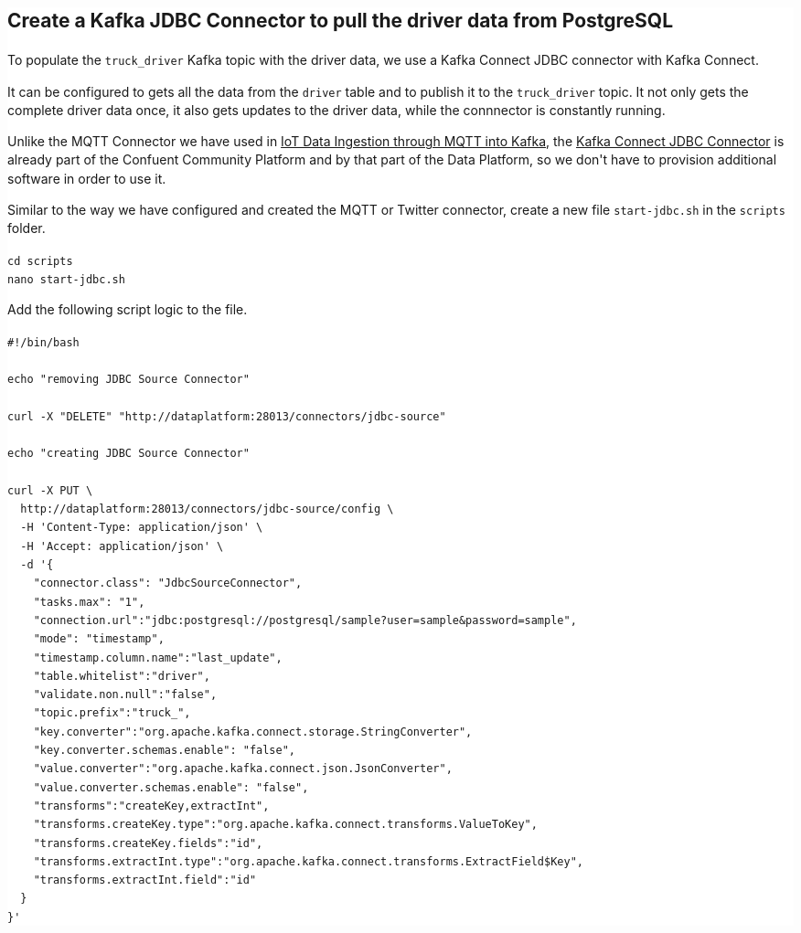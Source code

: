 ## Create a Kafka JDBC Connector to pull the driver data from PostgreSQL

To populate the `truck_driver` Kafka topic with the driver data, we use a Kafka Connect JDBC connector with Kafka Connect. 

It can be configured to gets all the data from the `driver` table and to publish it to the `truck_driver` topic. It not only gets the complete driver data once, it also gets updates to the driver data, while the connnector is constantly running.

Unlike the MQTT Connector we have used in [IoT Data Ingestion through MQTT into Kafka](../08-iot-data-ingestion-over-mqtt/README.md), the [Kafka Connect JDBC Connector](https://docs.confluent.io/current/connect/kafka-connect-jdbc/index.html) is already part of the Confuent Community Platform and by that part of the Data Platform, so we don't have to provision additional software in order to use it. 

Similar to the way we have configured and created the MQTT or Twitter connector, create a new file `start-jdbc.sh` in the `scripts` folder.
 
```
cd scripts
nano start-jdbc.sh
```

Add the following script logic to the file. 

```
#!/bin/bash

echo "removing JDBC Source Connector"

curl -X "DELETE" "http://dataplatform:28013/connectors/jdbc-source"

echo "creating JDBC Source Connector"

curl -X PUT \
  http://dataplatform:28013/connectors/jdbc-source/config \
  -H 'Content-Type: application/json' \
  -H 'Accept: application/json' \
  -d '{
    "connector.class": "JdbcSourceConnector",
    "tasks.max": "1",
    "connection.url":"jdbc:postgresql://postgresql/sample?user=sample&password=sample",
    "mode": "timestamp",
    "timestamp.column.name":"last_update",
    "table.whitelist":"driver",
    "validate.non.null":"false",
    "topic.prefix":"truck_",
    "key.converter":"org.apache.kafka.connect.storage.StringConverter",
    "key.converter.schemas.enable": "false",
    "value.converter":"org.apache.kafka.connect.json.JsonConverter",
    "value.converter.schemas.enable": "false",
    "transforms":"createKey,extractInt",
    "transforms.createKey.type":"org.apache.kafka.connect.transforms.ValueToKey",
    "transforms.createKey.fields":"id",
    "transforms.extractInt.type":"org.apache.kafka.connect.transforms.ExtractField$Key",
    "transforms.extractInt.field":"id"
  }
}'
```
